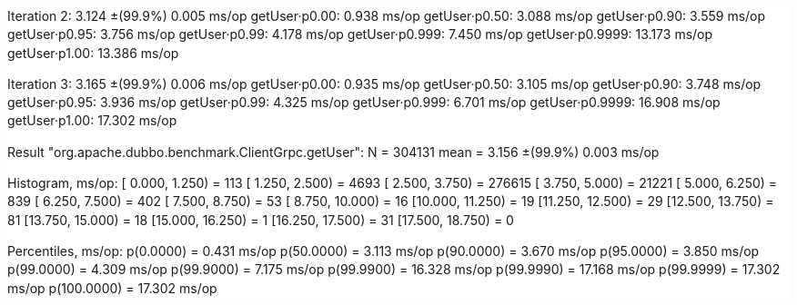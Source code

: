 Iteration   2: 3.124 ±(99.9%) 0.005 ms/op
                 getUser·p0.00:   0.938 ms/op
                 getUser·p0.50:   3.088 ms/op
                 getUser·p0.90:   3.559 ms/op
                 getUser·p0.95:   3.756 ms/op
                 getUser·p0.99:   4.178 ms/op
                 getUser·p0.999:  7.450 ms/op
                 getUser·p0.9999: 13.173 ms/op
                 getUser·p1.00:   13.386 ms/op

Iteration   3: 3.165 ±(99.9%) 0.006 ms/op
                 getUser·p0.00:   0.935 ms/op
                 getUser·p0.50:   3.105 ms/op
                 getUser·p0.90:   3.748 ms/op
                 getUser·p0.95:   3.936 ms/op
                 getUser·p0.99:   4.325 ms/op
                 getUser·p0.999:  6.701 ms/op
                 getUser·p0.9999: 16.908 ms/op
                 getUser·p1.00:   17.302 ms/op



Result "org.apache.dubbo.benchmark.ClientGrpc.getUser":
  N = 304131
  mean =      3.156 ±(99.9%) 0.003 ms/op

  Histogram, ms/op:
    [ 0.000,  1.250) = 113 
    [ 1.250,  2.500) = 4693 
    [ 2.500,  3.750) = 276615 
    [ 3.750,  5.000) = 21221 
    [ 5.000,  6.250) = 839 
    [ 6.250,  7.500) = 402 
    [ 7.500,  8.750) = 53 
    [ 8.750, 10.000) = 16 
    [10.000, 11.250) = 19 
    [11.250, 12.500) = 29 
    [12.500, 13.750) = 81 
    [13.750, 15.000) = 18 
    [15.000, 16.250) = 1 
    [16.250, 17.500) = 31 
    [17.500, 18.750) = 0 

  Percentiles, ms/op:
      p(0.0000) =      0.431 ms/op
     p(50.0000) =      3.113 ms/op
     p(90.0000) =      3.670 ms/op
     p(95.0000) =      3.850 ms/op
     p(99.0000) =      4.309 ms/op
     p(99.9000) =      7.175 ms/op
     p(99.9900) =     16.328 ms/op
     p(99.9990) =     17.168 ms/op
     p(99.9999) =     17.302 ms/op
    p(100.0000) =     17.302 ms/op
